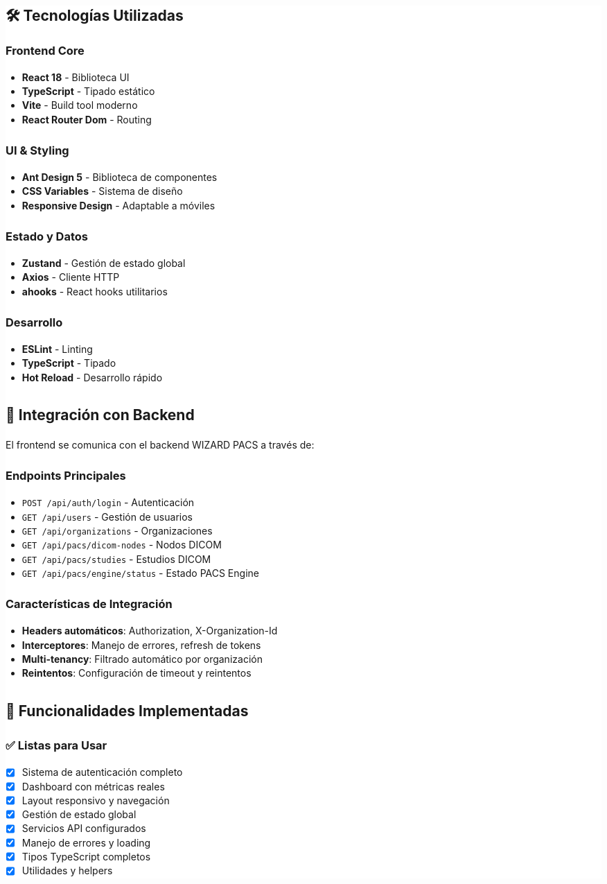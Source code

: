 ## 🛠️ Tecnologías Utilizadas

### **Frontend Core**
- **React 18** - Biblioteca UI
- **TypeScript** - Tipado estático
- **Vite** - Build tool moderno
- **React Router Dom** - Routing

### **UI & Styling**
- **Ant Design 5** - Biblioteca de componentes
- **CSS Variables** - Sistema de diseño
- **Responsive Design** - Adaptable a móviles

### **Estado y Datos**
- **Zustand** - Gestión de estado global
- **Axios** - Cliente HTTP
- **ahooks** - React hooks utilitarios

### **Desarrollo**
- **ESLint** - Linting
- **TypeScript** - Tipado
- **Hot Reload** - Desarrollo rápido

## 🔌 Integración con Backend

El frontend se comunica con el backend WIZARD PACS a través de:

### **Endpoints Principales**
- `POST /api/auth/login` - Autenticación
- `GET /api/users` - Gestión de usuarios
- `GET /api/organizations` - Organizaciones
- `GET /api/pacs/dicom-nodes` - Nodos DICOM
- `GET /api/pacs/studies` - Estudios DICOM
- `GET /api/pacs/engine/status` - Estado PACS Engine

### **Características de Integración**
- **Headers automáticos**: Authorization, X-Organization-Id
- **Interceptores**: Manejo de errores, refresh de tokens
- **Multi-tenancy**: Filtrado automático por organización
- **Reintentos**: Configuración de timeout y reintentos

## 🎯 Funcionalidades Implementadas

### ✅ **Listas para Usar**
- [x] Sistema de autenticación completo
- [x] Dashboard con métricas reales
- [x] Layout responsivo y navegación
- [x] Gestión de estado global
- [x] Servicios API configurados
- [x] Manejo de errores y loading
- [x] Tipos TypeScript completos
- [x] Utilidades y helpers
